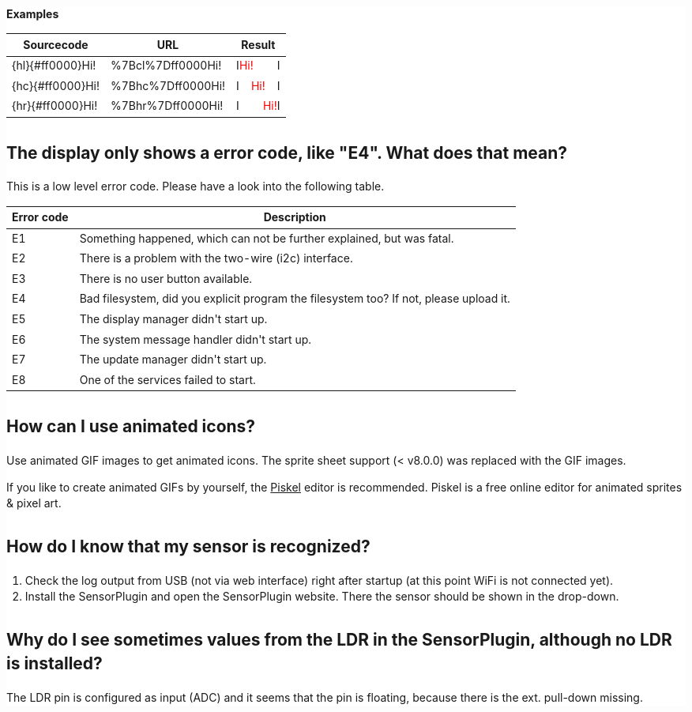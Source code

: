 **Examples**

Sourcecode       | URL               | Result
-----------------|-------------------|-------------
{hl}{#ff0000}Hi! | %7Bcl%7Dff0000Hi! | I<span style="color:red">Hi!</span>&nbsp;&nbsp;&nbsp;&nbsp;&nbsp;&nbsp;&nbsp;&nbsp;I
{hc}{#ff0000}Hi! | %7Bhc%7Dff0000Hi! | I&nbsp;&nbsp;&nbsp;&nbsp;<span style="color:red">Hi!</span>&nbsp;&nbsp;&nbsp;&nbsp;I
{hr}{#ff0000}Hi! | %7Bhr%7Dff0000Hi! | I&nbsp;&nbsp;&nbsp;&nbsp;&nbsp;&nbsp;&nbsp;&nbsp;<span style="color:red">Hi!</span>I

## The display only shows a error code, like "E4". What does that mean?

This is a low level error code. Please have a look into the following table.

| Error code | Description |
| ---------- | ----------- |
| E1 | Something happened, which can not be further explained, but was fatal. |
| E2 | There is a problem with the two-wire (i2c) interface. |
| E3 | There is no user button available. |
| E4 | Bad filesystem, did you explicit program the filesystem too? If not, please upload it. |
| E5 | The display manager didn't start up. |
| E6 | The system message handler didn't start up. |
| E7 | The update manager didn't start up. |
| E8 | One of the services failed to start. |

## How can I use animated icons?
Use animated GIF images to get animated icons. The sprite sheet support (< v8.0.0) was replaced with the GIF images.

If you like to create animated GIFs by yourself, the [Piskel](https://www.piskelapp.com/) editor is recommended. Piskel is a free online editor for animated sprites & pixel art.

## How do I know that my sensor is recognized?

1. Check the log output from USB (not via web interface) right after startup (at this point WiFi is not connected yet).
2. Install the SensorPlugin and open the SensorPlugin website. There the sensor should be shown in the drop-down.

## Why do I see sometimes values from the LDR in the SensorPlugin, although no LDR is installed?

The LDR pin is configured as input (ADC) and it seems that the pin is floating, because there is the ext. pull-down missing.
